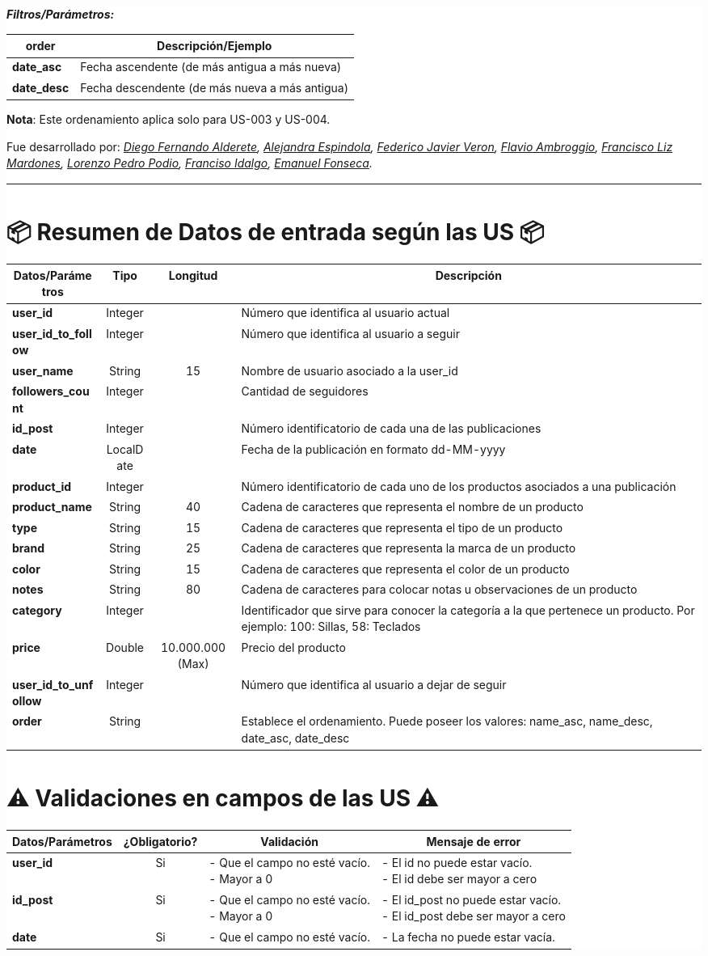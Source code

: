 _**Filtros/Parámetros:**_

| order         | Descripción/Ejemplo                            |
|---------------|------------------------------------------------|
| **date_asc**  | Fecha ascendente (de más antigua a más nueva)  |
| **date_desc** | Fecha descendente (de más nueva a más antigua) |

**Nota**: Este ordenamiento aplica solo para US-003 y US-004.

Fue desarrollado por:
_[Diego Fernando Alderete](https://github.com/DiegoFernandoAlderete), [Alejandra Espindola](https://github.com/ale-espindola),
[Federico Javier Veron](https://github.com/fedeveron), [Flavio Ambroggio](https://github.com/flavio-ambroggio-meli), [Francisco Liz Mardones](https://github.com/FranLizMeli),
[Lorenzo Pedro Podio](https://github.com/lpodio), [Franciso Idalgo](https://github.com/franidalgoml), [Emanuel Fonseca](https://github.com/Emanoide47)._

____

# 📦 Resumen de Datos de entrada según las US 📦
| Datos/Parámetros        |   Tipo    |     Longitud     | Descripción                                                                                                              |
|-------------------------|:---------:|:----------------:|--------------------------------------------------------------------------------------------------------------------------|
| **user_id**             |  Integer  |                  | Número que identifica al usuario actual                                                                                  |
| **user_id_to_follow**   |  Integer  |                  | Número que identifica al usuario a seguir                                                                                |
| **user_name**           |  String   |        15        | Nombre de usuario asociado a la user_id                                                                                  |
| **followers_count**     |  Integer  |                  | Cantidad de seguidores                                                                                                   |
| **id_post**             |  Integer  |                  | Número identificatorio de cada una de las publicaciones                                                                  |
| **date**                | LocalDate |                  | Fecha de la publicación en formato dd-MM-yyyy                                                                            |
| **product_id**          |  Integer  |                  | Número identificatorio de cada uno de los productos asociados a una publicación                                          |
| **product_name**        |  String   |        40        | Cadena de caracteres que representa el nombre de un producto                                                             |
| **type**                |  String   |        15        | Cadena de caracteres que representa el tipo de un producto                                                               |
| **brand**               |  String   |        25        | Cadena de caracteres que representa la marca de un producto                                                              |
| **color**               |  String   |        15        | Cadena de caracteres que representa el color de un producto                                                              |
| **notes**               |  String   |        80        | Cadena de caracteres para colocar notas u observaciones de un producto                                                   |
| **category**            |  Integer  |                  | Identificador que sirve para conocer la categoría a la que pertenece un producto. Por ejemplo: 100: Sillas, 58: Teclados |
| **price**               |  Double   | 10.000.000 (Max) | Precio del producto                                                                                                      |
| **user_id_to_unfollow** |  Integer  |                  | Número que identifica al usuario a dejar de seguir                                                                       |
| **order**               |  String   |                  | Establece el ordenamiento. Puede poseer los valores: name_asc, name_desc, date_asc, date_desc                            |

# ⚠️ Validaciones en campos de las US ⚠️
| Datos/Parámetros | ¿Obligatorio? | Validación                                                                                                                  | Mensaje de error                                                                                                                             |
|------------------|:-------------:|-----------------------------------------------------------------------------------------------------------------------------|----------------------------------------------------------------------------------------------------------------------------------------------|
| **user_id**      |      Si       | - Que el campo no esté vacío.<br/>- Mayor a 0                                                                               | - El id no puede estar vacío.<br/>- El id debe ser mayor a cero                                                                              |
| **id_post**      |      Si       | - Que el campo no esté vacío.<br/>- Mayor a 0                                                                               | - El id_post no puede estar vacío.<br/>- El id_post debe ser mayor a cero                                                                    |
| **date**         |      Si       | - Que el campo no esté vacío.                                                                                               | - La fecha no puede estar vacía.                                                                                                             |